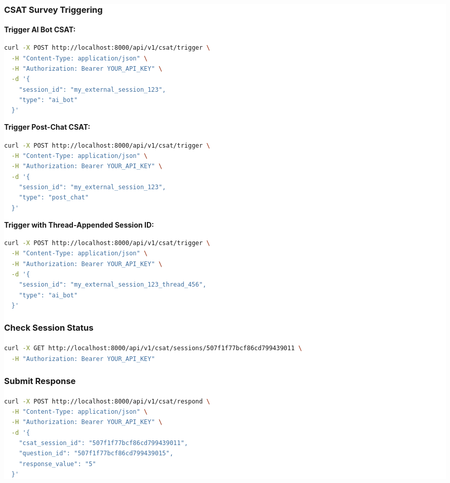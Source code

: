 ### CSAT Survey Triggering

**Trigger AI Bot CSAT:**
```bash
curl -X POST http://localhost:8000/api/v1/csat/trigger \
  -H "Content-Type: application/json" \
  -H "Authorization: Bearer YOUR_API_KEY" \
  -d '{
    "session_id": "my_external_session_123",
    "type": "ai_bot"
  }'
```

**Trigger Post-Chat CSAT:**
```bash
curl -X POST http://localhost:8000/api/v1/csat/trigger \
  -H "Content-Type: application/json" \
  -H "Authorization: Bearer YOUR_API_KEY" \
  -d '{
    "session_id": "my_external_session_123",
    "type": "post_chat"
  }'
```

**Trigger with Thread-Appended Session ID:**
```bash
curl -X POST http://localhost:8000/api/v1/csat/trigger \
  -H "Content-Type: application/json" \
  -H "Authorization: Bearer YOUR_API_KEY" \
  -d '{
    "session_id": "my_external_session_123_thread_456",
    "type": "ai_bot"
  }'
```

### Check Session Status

```bash
curl -X GET http://localhost:8000/api/v1/csat/sessions/507f1f77bcf86cd799439011 \
  -H "Authorization: Bearer YOUR_API_KEY"
```

### Submit Response

```bash
curl -X POST http://localhost:8000/api/v1/csat/respond \
  -H "Content-Type: application/json" \
  -H "Authorization: Bearer YOUR_API_KEY" \
  -d '{
    "csat_session_id": "507f1f77bcf86cd799439011",
    "question_id": "507f1f77bcf86cd799439015",
    "response_value": "5"
  }'
```
